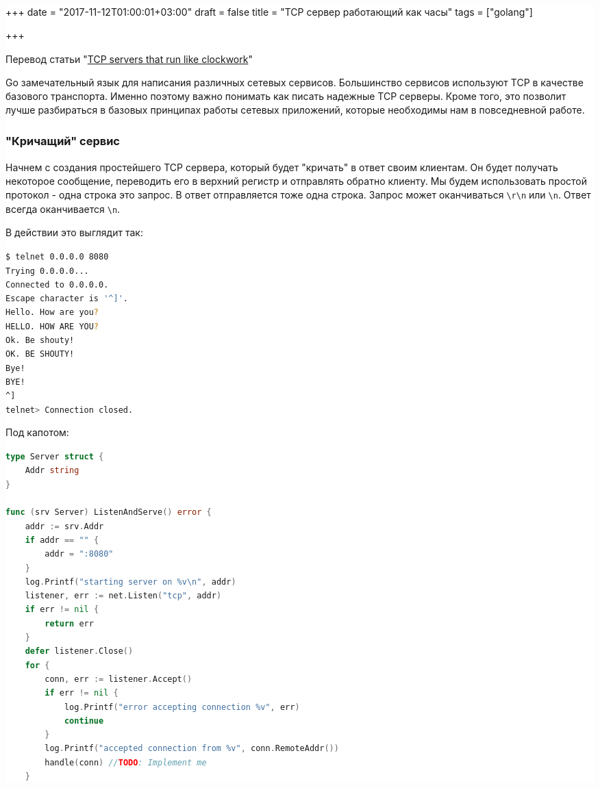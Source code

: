 +++
date = "2017-11-12T01:00:01+03:00"
draft = false
title = "TCP сервер работающий как часы"
tags = ["golang"]

+++

Перевод статьи "[TCP servers that run like clockwork](https://sahilm.com/tcp-servers-that-run-like-clockwork/)"

Go замечательный язык для написания различных сетевых сервисов. Большинство сервисов используют TCP в качестве базового транспорта. Именно поэтому важно понимать как писать надежные TCP серверы. Кроме того, это позволит лучше разбираться в базовых принципах работы сетевых приложений, которые необходимы нам в повседневной работе.

### "Кричащий" сервис

Начнем с создания простейшего TCP сервера, который будет "кричать" в ответ своим клиентам. Он будет получать некоторое сообщение, переводить его в верхний регистр и отправлять обратно клиенту. Мы будем использовать простой протокол - одна строка это запрос. В ответ отправляется тоже одна строка. Запрос может оканчиваться `\r\n` или `\n`. Ответ всегда оканчивается `\n`.

В действии это выглядит так:

```bash
$ telnet 0.0.0.0 8080
Trying 0.0.0.0...
Connected to 0.0.0.0.
Escape character is '^]'.
Hello. How are you?
HELLO. HOW ARE YOU?
Ok. Be shouty!
OK. BE SHOUTY!
Bye!
BYE!
^]
telnet> Connection closed.
```

Под капотом:

```go
type Server struct {
    Addr string
}

func (srv Server) ListenAndServe() error {
    addr := srv.Addr
    if addr == "" {
        addr = ":8080"
    }
    log.Printf("starting server on %v\n", addr)
    listener, err := net.Listen("tcp", addr)
    if err != nil {
        return err
    }
    defer listener.Close()
    for {
        conn, err := listener.Accept()
        if err != nil {
            log.Printf("error accepting connection %v", err)
            continue
        }
        log.Printf("accepted connection from %v", conn.RemoteAddr())
        handle(conn) //TODO: Implement me
    }
```